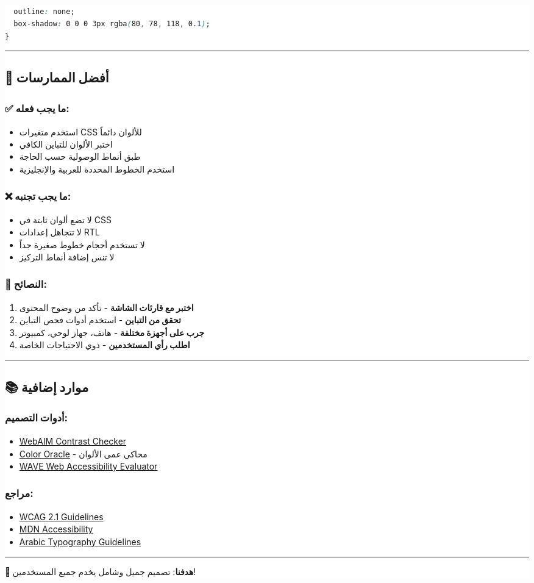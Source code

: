 ```css
  outline: none;
  box-shadow: 0 0 0 3px rgba(80, 78, 118, 0.1);
}
```

---

## 🚀 أفضل الممارسات

### **✅ ما يجب فعله**:
- استخدم متغيرات CSS للألوان دائماً
- اختبر الألوان للتباين الكافي
- طبق أنماط الوصولية حسب الحاجة
- استخدم الخطوط المحددة للعربية والإنجليزية

### **❌ ما يجب تجنبه**:
- لا تضع ألوان ثابتة في CSS
- لا تتجاهل إعدادات RTL
- لا تستخدم أحجام خطوط صغيرة جداً
- لا تنس إضافة أنماط التركيز

### **🎯 النصائح**:
1. **اختبر مع قارئات الشاشة** - تأكد من وضوح المحتوى
2. **تحقق من التباين** - استخدم أدوات فحص التباين
3. **جرب على أجهزة مختلفة** - هاتف، جهاز لوحي، كمبيوتر
4. **اطلب رأي المستخدمين** - ذوي الاحتياجات الخاصة

---

## 📚 موارد إضافية

### **أدوات التصميم**:
- [WebAIM Contrast Checker](https://webaim.org/resources/contrastchecker/)
- [Color Oracle](https://colororacle.org/) - محاكي عمى الألوان
- [WAVE Web Accessibility Evaluator](https://wave.webaim.org/)

### **مراجع**:
- [WCAG 2.1 Guidelines](https://www.w3.org/WAI/WCAG21/quickref/)
- [MDN Accessibility](https://developer.mozilla.org/en-US/docs/Web/Accessibility)
- [Arabic Typography Guidelines](https://www.arabictypography.com/)

---

**🎨 هدفنا**: تصميم جميل وشامل يخدم جميع المستخدمين!